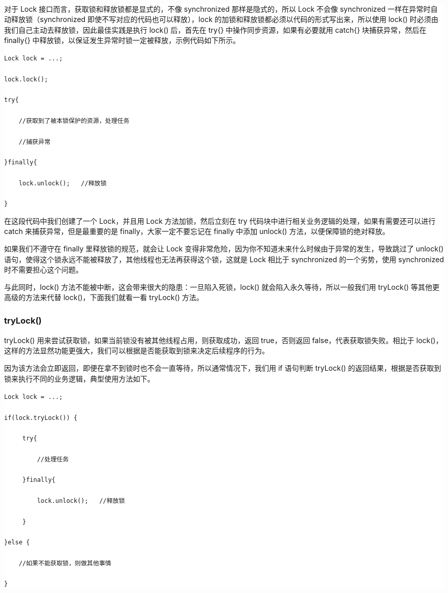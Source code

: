 对于 Lock 接口而言，获取锁和释放锁都是显式的，不像 synchronized 那样是隐式的，所以 Lock 不会像 synchronized 一样在异常时自动释放锁（synchronized 即使不写对应的代码也可以释放），lock 的加锁和释放锁都必须以代码的形式写出来，所以使用 lock() 时必须由我们自己主动去释放锁，因此最佳实践是执行 lock() 后，首先在 try{} 中操作同步资源，如果有必要就用 catch{} 块捕获异常，然后在 finally{} 中释放锁，以保证发生异常时锁一定被释放，示例代码如下所示。

```
Lock lock = ...;

lock.lock();

try{

    //获取到了被本锁保护的资源，处理任务

    //捕获异常

}finally{

    lock.unlock();   //释放锁

}

```

在这段代码中我们创建了一个 Lock，并且用 Lock 方法加锁，然后立刻在 try 代码块中进行相关业务逻辑的处理，如果有需要还可以进行 catch 来捕获异常，但是最重要的是 finally，大家一定不要忘记在 finally 中添加 unlock() 方法，以便保障锁的绝对释放。

如果我们不遵守在 finally 里释放锁的规范，就会让 Lock 变得非常危险，因为你不知道未来什么时候由于异常的发生，导致跳过了 unlock() 语句，使得这个锁永远不能被释放了，其他线程也无法再获得这个锁，这就是 Lock 相比于 synchronized 的一个劣势，使用 synchronized 时不需要担心这个问题。

与此同时，lock() 方法不能被中断，这会带来很大的隐患：一旦陷入死锁，lock() 就会陷入永久等待，所以一般我们用 tryLock() 等其他更高级的方法来代替 lock()，下面我们就看一看 tryLock() 方法。

### tryLock()

tryLock() 用来尝试获取锁，如果当前锁没有被其他线程占用，则获取成功，返回 true，否则返回 false，代表获取锁失败。相比于 lock()，这样的方法显然功能更强大，我们可以根据是否能获取到锁来决定后续程序的行为。

因为该方法会立即返回，即便在拿不到锁时也不会一直等待，所以通常情况下，我们用 if 语句判断 tryLock() 的返回结果，根据是否获取到锁来执行不同的业务逻辑，典型使用方法如下。

```
Lock lock = ...;

if(lock.tryLock()) {

     try{

         //处理任务

     }finally{

         lock.unlock();   //释放锁

     } 

}else {

    //如果不能获取锁，则做其他事情

}

```
